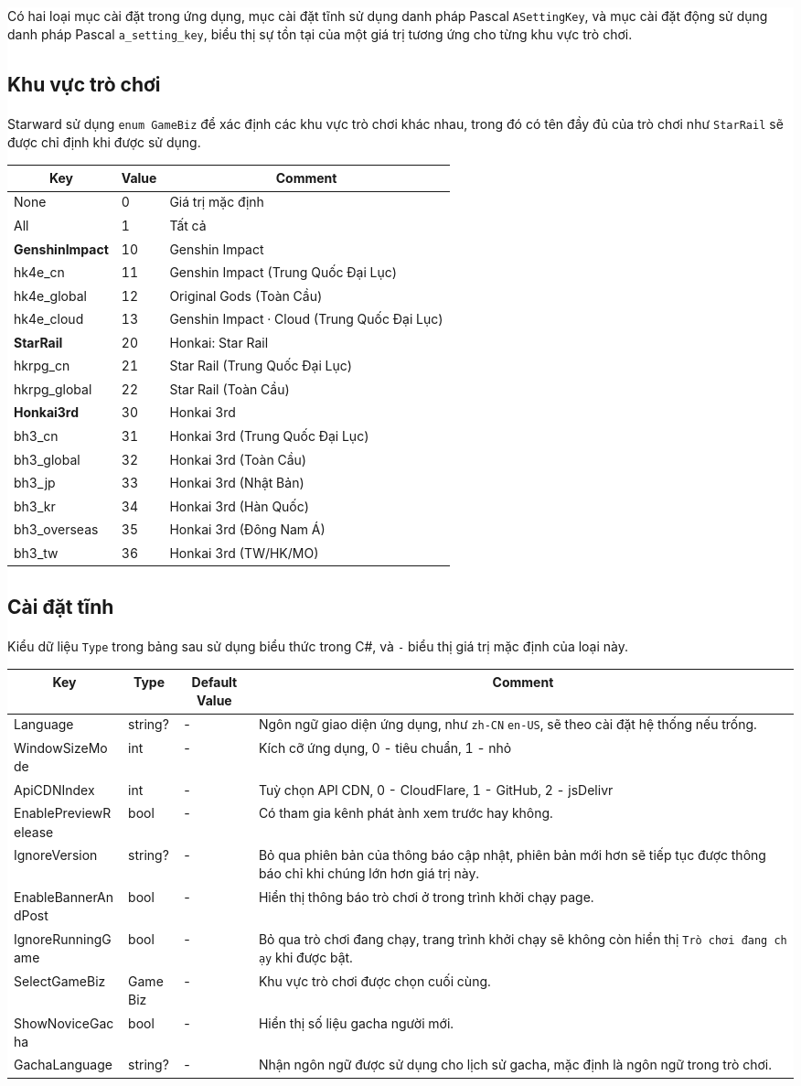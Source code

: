 Có hai loại mục cài đặt trong ứng dụng, mục cài đặt tĩnh sử dụng danh pháp Pascal `ASettingKey`, và mục cài đặt động sử dụng danh pháp Pascal `a_setting_key`, biểu thị sự tồn tại của một giá trị tương ứng cho từng khu vực trò chơi.

## Khu vực trò chơi

Starward sử dụng `enum GameBiz` để xác định các khu vực trò chơi khác nhau, trong đó có tên đầy đủ của trò chơi như `StarRail` sẽ được chỉ định khi được sử dụng.

| Key               | Value | Comment                                     |
| ----------------- | ----- | ------------------------------------------- |
| None              | 0     | Giá trị mặc định                            |
| All               | 1     | Tất cả                                      |
| **GenshinImpact** | 10    | Genshin Impact                              |
| hk4e_cn           | 11    | Genshin Impact (Trung Quốc Đại Lục)         |
| hk4e_global       | 12    | Original Gods (Toàn Cầu)                    |
| hk4e_cloud        | 13    | Genshin Impact · Cloud (Trung Quốc Đại Lục) |
| **StarRail**      | 20    | Honkai: Star Rail                           |
| hkrpg_cn          | 21    | Star Rail (Trung Quốc Đại Lục)              |
| hkrpg_global      | 22    | Star Rail (Toàn Cầu)                        |
| **Honkai3rd**     | 30    | Honkai 3rd                                  |
| bh3_cn            | 31    | Honkai 3rd (Trung Quốc Đại Lục)             |
| bh3_global        | 32    | Honkai 3rd (Toàn Cầu)                       |
| bh3_jp            | 33    | Honkai 3rd (Nhật Bản)                       |
| bh3_kr            | 34    | Honkai 3rd (Hàn Quốc)                       |
| bh3_overseas      | 35    | Honkai 3rd (Đông Nam Á)                     |
| bh3_tw            | 36    | Honkai 3rd (TW/HK/MO)                       |

## Cài đặt tĩnh

Kiểu dữ liệu `Type` trong bảng sau sử dụng biểu thức trong C#, và `-` biểu thị giá trị mặc định của loại này.

| Key                             | Type    | Default Value | Comment                                                                                                                                                           |
| ------------------------------- | ------- | ------------- | ----------------------------------------------------------------------------------------------------------------------------------------------------------------- |
| Language                        | string? | -             | Ngôn ngữ giao diện ứng dụng, như `zh-CN` `en-US`, sẽ theo cài đặt hệ thống nếu trống.                                                                             |
| WindowSizeMode                  | int     | -             | Kích cỡ ứng dụng, 0 - tiêu chuẩn, 1 - nhỏ                                                                                                                         |
| ApiCDNIndex                     | int     | -             | Tuỳ chọn API CDN, 0 - CloudFlare, 1 - GitHub, 2 - jsDelivr                                                                                                        |
| EnablePreviewRelease            | bool    | -             | Có tham gia kênh phát ành xem trước hay không.                                                                                                                    |
| IgnoreVersion                   | string? | -             | Bỏ qua phiên bản của thông báo cập nhật, phiên bản mới hơn sẽ tiếp tục được thông báo chỉ khi chúng lớn hơn giá trị này.                                          |
| EnableBannerAndPost             | bool    | -             | Hiển thị thông báo trò chơi ở trong trình khởi chạy page.                                                                                                         |
| IgnoreRunningGame               | bool    | -             | Bỏ qua trò chơi đang chạy, trang trình khởi chạy sẽ không còn hiển thị `Trò chơi đang chạy` khi được bật.                                                         |
| SelectGameBiz                   | GameBiz | -             | Khu vực trò chơi được chọn cuối cùng.                                                                                                                             |
| ShowNoviceGacha                 | bool    | -             | Hiển thị số liệu gacha người mới.                                                                                                                                 |
| GachaLanguage                   | string? | -             | Nhận ngôn ngữ được sử dụng cho lịch sử gacha, mặc định là ngôn ngữ trong trò chơi.                                                                                |